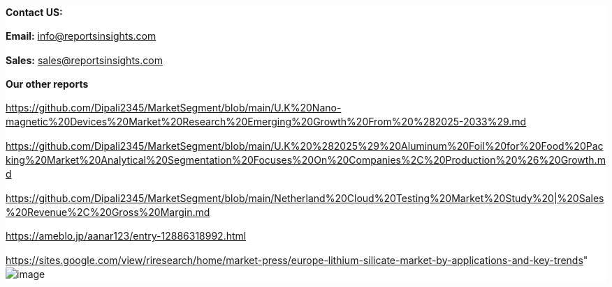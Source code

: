 <strong>Contact US:</strong>

<p class=""""><b>Email:</b> <a href=mailto:info@reportsinsights.com>info@reportsinsights.com</a></p>
<p class=""""><b>Sales:</b> <a href=mailto:sales@reportsinsights.com>sales@reportsinsights.com</a></p>

<strong>Our other reports</strong>

<a href=https://github.com/Dipali2345/MarketSegment/blob/main/U.K%20Nano-magnetic%20Devices%20Market%20Research%20Emerging%20Growth%20From%20%282025-2033%29.md>https://github.com/Dipali2345/MarketSegment/blob/main/U.K%20Nano-magnetic%20Devices%20Market%20Research%20Emerging%20Growth%20From%20%282025-2033%29.md</a>

<a href=https://github.com/Dipali2345/MarketSegment/blob/main/U.K%20%282025%29%20Aluminum%20Foil%20for%20Food%20Packing%20Market%20Analytical%20Segmentation%20Focuses%20On%20Companies%2C%20Production%20%26%20Growth.md>https://github.com/Dipali2345/MarketSegment/blob/main/U.K%20%282025%29%20Aluminum%20Foil%20for%20Food%20Packing%20Market%20Analytical%20Segmentation%20Focuses%20On%20Companies%2C%20Production%20%26%20Growth.md</a>

<a href=https://github.com/Dipali2345/MarketSegment/blob/main/Netherland%20Cloud%20Testing%20Market%20Study%20|%20Sales%20Revenue%2C%20Gross%20Margin.md>https://github.com/Dipali2345/MarketSegment/blob/main/Netherland%20Cloud%20Testing%20Market%20Study%20|%20Sales%20Revenue%2C%20Gross%20Margin.md</a>

<a href=https://ameblo.jp/aanar123/entry-12886318992.html>https://ameblo.jp/aanar123/entry-12886318992.html</a>

<a href=https://sites.google.com/view/riresearch/home/market-press/europe-lithium-silicate-market-by-applications-and-key-trends>https://sites.google.com/view/riresearch/home/market-press/europe-lithium-silicate-market-by-applications-and-key-trends</a>"
![image](https://github.com/user-attachments/assets/83bf9bff-c72a-4693-8fe7-96e397d53848)
